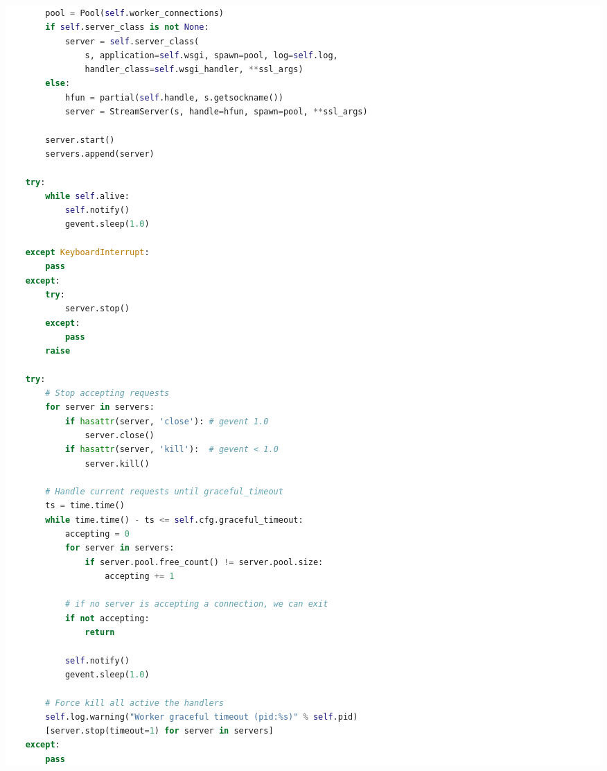 ```python
        pool = Pool(self.worker_connections)
        if self.server_class is not None:
            server = self.server_class(
                s, application=self.wsgi, spawn=pool, log=self.log,
                handler_class=self.wsgi_handler, **ssl_args)
        else:
            hfun = partial(self.handle, s.getsockname())
            server = StreamServer(s, handle=hfun, spawn=pool, **ssl_args)

        server.start()
        servers.append(server)

    try:
        while self.alive:
            self.notify()
            gevent.sleep(1.0)

    except KeyboardInterrupt:
        pass
    except:
        try:
            server.stop()
        except:
            pass
        raise

    try:
        # Stop accepting requests
        for server in servers:
            if hasattr(server, 'close'): # gevent 1.0
                server.close()
            if hasattr(server, 'kill'):  # gevent < 1.0
                server.kill()

        # Handle current requests until graceful_timeout
        ts = time.time()
        while time.time() - ts <= self.cfg.graceful_timeout:
            accepting = 0
            for server in servers:
                if server.pool.free_count() != server.pool.size:
                    accepting += 1

            # if no server is accepting a connection, we can exit
            if not accepting:
                return

            self.notify()
            gevent.sleep(1.0)

        # Force kill all active the handlers
        self.log.warning("Worker graceful timeout (pid:%s)" % self.pid)
        [server.stop(timeout=1) for server in servers]
    except:
        pass
```
